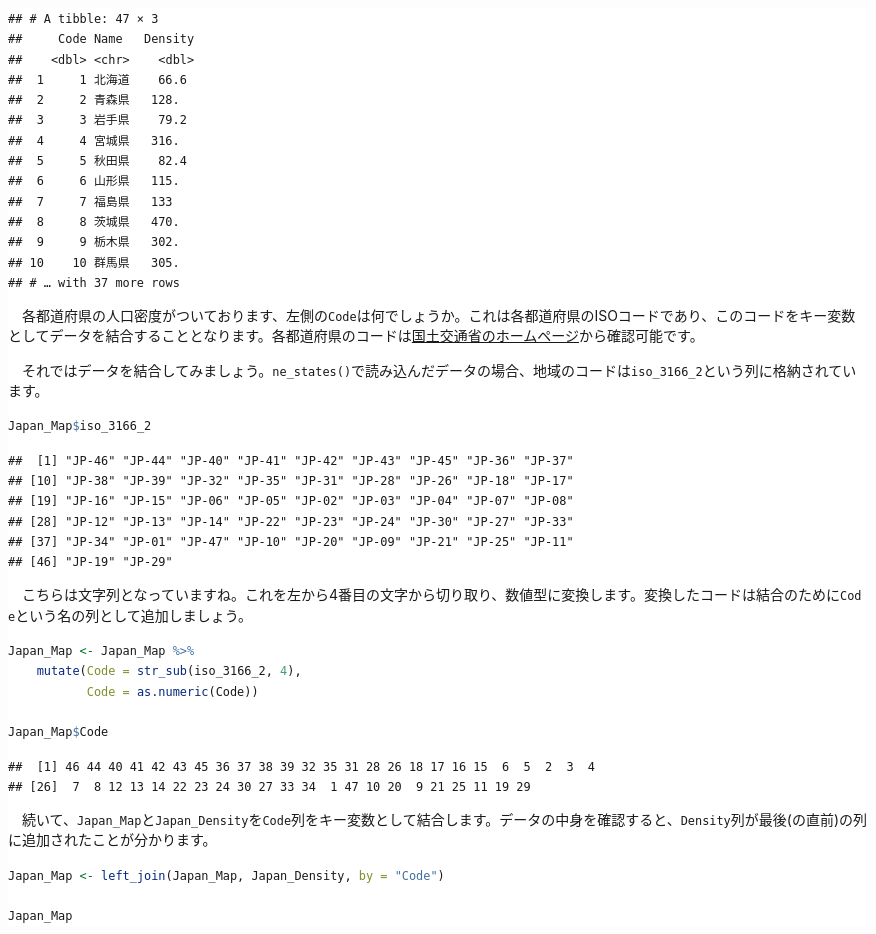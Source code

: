 ```
## # A tibble: 47 × 3
##     Code Name   Density
##    <dbl> <chr>    <dbl>
##  1     1 北海道    66.6
##  2     2 青森県   128. 
##  3     3 岩手県    79.2
##  4     4 宮城県   316. 
##  5     5 秋田県    82.4
##  6     6 山形県   115. 
##  7     7 福島県   133  
##  8     8 茨城県   470. 
##  9     9 栃木県   302. 
## 10    10 群馬県   305. 
## # … with 37 more rows
```

　各都道府県の人口密度がついております、左側の`Code`は何でしょうか。これは各都道府県のISOコードであり、このコードをキー変数としてデータを結合することとなります。各都道府県のコードは[国土交通省のホームページ](https://nlftp.mlit.go.jp/ksj/gml/codelist/PrefCd.html)から確認可能です。

　それではデータを結合してみましょう。`ne_states()`で読み込んだデータの場合、地域のコードは`iso_3166_2`という列に格納されています。


```{.r .numberLines}
Japan_Map$iso_3166_2
```

```
##  [1] "JP-46" "JP-44" "JP-40" "JP-41" "JP-42" "JP-43" "JP-45" "JP-36" "JP-37"
## [10] "JP-38" "JP-39" "JP-32" "JP-35" "JP-31" "JP-28" "JP-26" "JP-18" "JP-17"
## [19] "JP-16" "JP-15" "JP-06" "JP-05" "JP-02" "JP-03" "JP-04" "JP-07" "JP-08"
## [28] "JP-12" "JP-13" "JP-14" "JP-22" "JP-23" "JP-24" "JP-30" "JP-27" "JP-33"
## [37] "JP-34" "JP-01" "JP-47" "JP-10" "JP-20" "JP-09" "JP-21" "JP-25" "JP-11"
## [46] "JP-19" "JP-29"
```

　こちらは文字列となっていますね。これを左から4番目の文字から切り取り、数値型に変換します。変換したコードは結合のために`Code`という名の列として追加しましょう。


```{.r .numberLines}
Japan_Map <- Japan_Map %>%
    mutate(Code = str_sub(iso_3166_2, 4),
           Code = as.numeric(Code))

Japan_Map$Code
```

```
##  [1] 46 44 40 41 42 43 45 36 37 38 39 32 35 31 28 26 18 17 16 15  6  5  2  3  4
## [26]  7  8 12 13 14 22 23 24 30 27 33 34  1 47 10 20  9 21 25 11 19 29
```

　続いて、`Japan_Map`と`Japan_Density`を`Code`列をキー変数として結合します。データの中身を確認すると、`Density`列が最後(の直前)の列に追加されたことが分かります。


```{.r .numberLines}
Japan_Map <- left_join(Japan_Map, Japan_Density, by = "Code")

Japan_Map
```


[^viridis]: 最後の`_c`はマッピングする変数（ここでは`HDI_2018`）が連続変数（**c**ontinuous）であることを意味します。